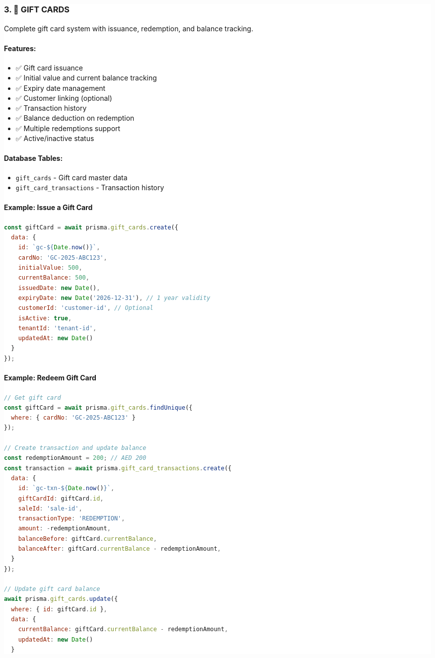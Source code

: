 
### 3. 🎁 GIFT CARDS

Complete gift card system with issuance, redemption, and balance tracking.

#### **Features:**
- ✅ Gift card issuance
- ✅ Initial value and current balance tracking
- ✅ Expiry date management
- ✅ Customer linking (optional)
- ✅ Transaction history
- ✅ Balance deduction on redemption
- ✅ Multiple redemptions support
- ✅ Active/inactive status

#### **Database Tables:**
- `gift_cards` - Gift card master data
- `gift_card_transactions` - Transaction history

#### **Example: Issue a Gift Card**
```javascript
const giftCard = await prisma.gift_cards.create({
  data: {
    id: `gc-${Date.now()}`,
    cardNo: 'GC-2025-ABC123',
    initialValue: 500,
    currentBalance: 500,
    issuedDate: new Date(),
    expiryDate: new Date('2026-12-31'), // 1 year validity
    customerId: 'customer-id', // Optional
    isActive: true,
    tenantId: 'tenant-id',
    updatedAt: new Date()
  }
});
```

#### **Example: Redeem Gift Card**
```javascript
// Get gift card
const giftCard = await prisma.gift_cards.findUnique({
  where: { cardNo: 'GC-2025-ABC123' }
});

// Create transaction and update balance
const redemptionAmount = 200; // AED 200
const transaction = await prisma.gift_card_transactions.create({
  data: {
    id: `gc-txn-${Date.now()}`,
    giftCardId: giftCard.id,
    saleId: 'sale-id',
    transactionType: 'REDEMPTION',
    amount: -redemptionAmount,
    balanceBefore: giftCard.currentBalance,
    balanceAfter: giftCard.currentBalance - redemptionAmount,
  }
});

// Update gift card balance
await prisma.gift_cards.update({
  where: { id: giftCard.id },
  data: {
    currentBalance: giftCard.currentBalance - redemptionAmount,
    updatedAt: new Date()
  }
```